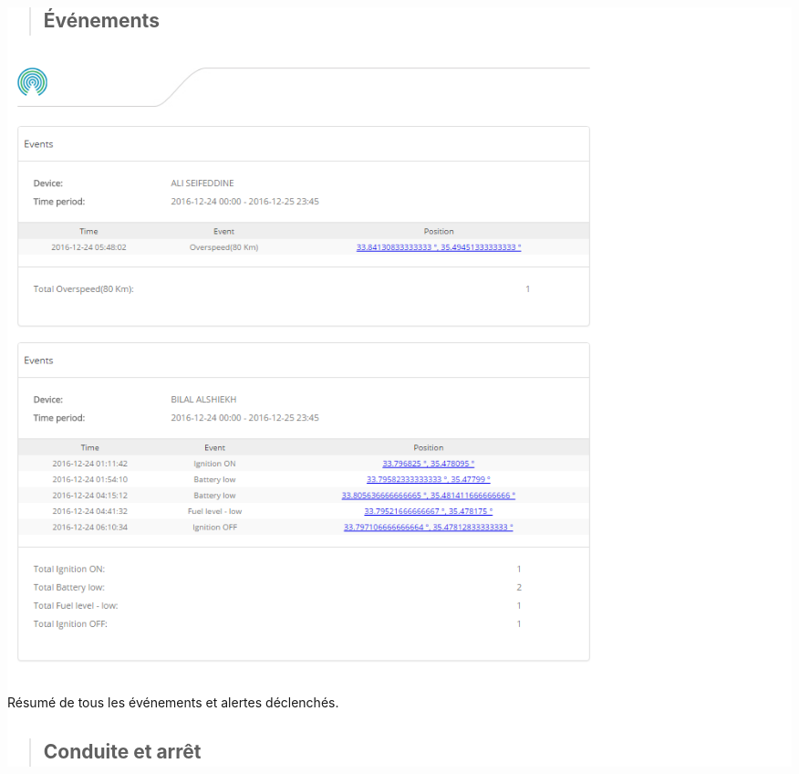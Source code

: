 >## Événements

<img src="_image/events3.png" alt="events3" width="650px">

Résumé de tous les événements et alertes déclenchés.


>## Conduite et arrêt
